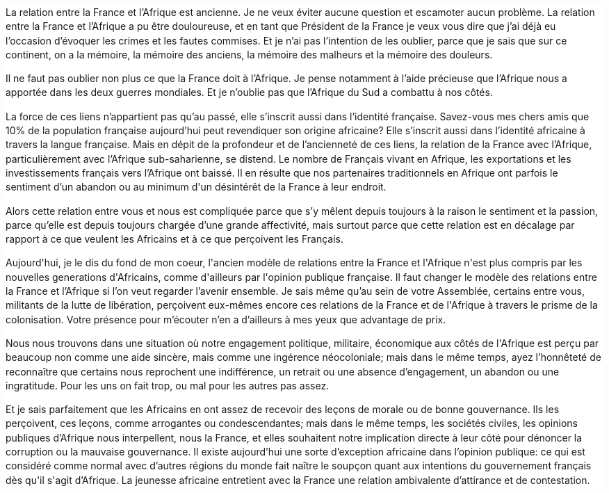 La relation entre la France et l’Afrique est ancienne. Je ne veux éviter
aucune question et escamoter aucun problème. La relation entre la France et
l’Afrique a pu être douloureuse, et en tant que Président de la France je
veux vous dire que j’ai déjà eu l’occasion d’évoquer les crimes et les
fautes commises. Et je n’ai pas l’intention de les oublier, parce que je
sais que sur ce continent, on a la mémoire, la mémoire des anciens, la
mémoire des malheurs et la mémoire des douleurs.

Il ne faut pas oublier non plus ce que la France doit à l’Afrique. Je pense
notamment à l’aide précieuse que l’Afrique nous a apportée dans les deux
guerres mondiales. Et je n’oublie pas que l’Afrique du Sud a combattu à nos
côtés.

La force de ces liens n’appartient pas qu’au passé, elle s’inscrit aussi
dans l’identité française. Savez-vous mes chers amis que 10% de la
population française aujourd’hui peut revendiquer son origine africaine?
Elle s’inscrit aussi dans l’identité africaine à travers la langue
française. Mais en dépit de la profondeur et de l’ancienneté de ces liens,
la relation de la France avec l’Afrique, particulièrement avec l’Afrique
sub-saharienne, se distend. Le nombre de Français vivant en Afrique, les
exportations et les investissements français vers l’Afrique ont baissé. Il
en résulte que nos partenaires traditionnels en Afrique ont parfois le
sentiment d’un abandon ou au minimum d'un désintérêt de la France à leur
endroit.

Alors cette relation entre vous et nous est compliquée parce que s’y mêlent
depuis toujours à la raison le sentiment et la passion, parce qu’elle est
depuis toujours chargée d’une grande affectivité, mais surtout parce que
cette relation est en décalage par rapport à ce que veulent les Africains
et à ce que perçoivent les Français.

Aujourd'hui, je le dis du fond de mon coeur, l'ancien modèle de relations
entre la France et l'Afrique n'est plus compris par les nouvelles
generations d'Africains, comme d'ailleurs par l'opinion publique française.
Il faut changer le modèle des relations entre la France et l’Afrique si
l’on veut regarder l’avenir ensemble.
Je sais même qu’au sein de votre Assemblée, certains entre vous, militants
de la lutte de libération, perçoivent eux-mêmes encore ces relations de la
France et de l'Afrique à travers le prisme de la colonisation. Votre
présence pour m’écouter n’en a d’ailleurs à mes yeux que advantage de prix.

Nous nous trouvons dans une situation où notre engagement politique,
militaire, économique aux côtés de l'Afrique est perçu par beaucoup non
comme une aide sincère, mais comme une ingérence néocoloniale; mais dans le
même temps, ayez l’honnêteté de reconnaître que certains nous reprochent
une indifférence, un retrait ou une absence d’engagement, un abandon ou une
ingratitude. Pour les uns on fait trop, ou mal pour les autres pas assez.

Et je sais parfaitement que les Africains en ont assez de recevoir des
leçons de morale ou de bonne gouvernance. Ils les perçoivent, ces leçons,
comme arrogantes ou condescendantes; mais dans le même temps, les sociétés
civiles, les opinions publiques d’Afrique nous interpellent, nous la
France, et elles souhaitent notre implication directe à leur côté pour
dénoncer la corruption ou la mauvaise gouvernance.
Il existe aujourd’hui une sorte d’exception africaine dans l’opinion
publique: ce qui est considéré comme normal avec d’autres régions du monde
fait naître le soupçon quant aux intentions du gouvernement français dès
qu'il s'agit d’Afrique. La jeunesse africaine entretient avec la France une
relation ambivalente d’attirance et de contestation.
